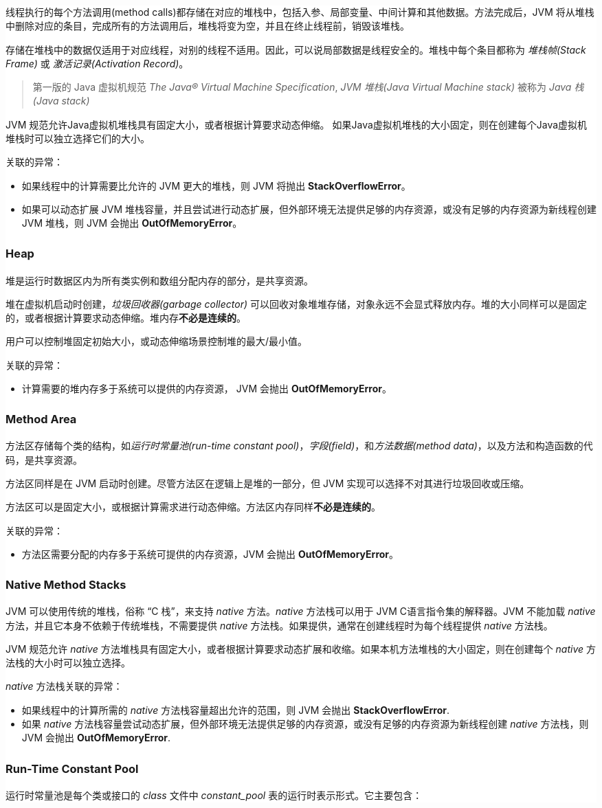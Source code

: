 线程执行的每个方法调用(method calls)都存储在对应的堆栈中，包括入参、局部变量、中间计算和其他数据。方法完成后，JVM 将从堆栈中删除对应的条目，完成所有的方法调用后，堆栈将变为空，并且在终止线程前，销毁该堆栈。

存储在堆栈中的数据仅适用于对应线程，对别的线程不适用。因此，可以说局部数据是线程安全的。堆栈中每个条目都称为 *堆栈帧(Stack Frame)* 或 *激活记录(Activation Record)*。

> 第一版的 Java 虚拟机规范 *The Java® Virtual Machine Specification*, *JVM 堆栈(Java Virtual Machine stack)* 被称为 *Java 栈(Java stack)*

JVM 规范允许Java虚拟机堆栈具有固定大小，或者根据计算要求动态伸缩。 如果Java虚拟机堆栈的大小固定，则在创建每个Java虚拟机堆栈时可以独立选择它们的大小。

关联的异常：

+ 如果线程中的计算需要比允许的 JVM 更大的堆栈，则 JVM 将抛出 **StackOverflowError**。

+ 如果可以动态扩展 JVM 堆栈容量，并且尝试进行动态扩展，但外部环境无法提供足够的内存资源，或没有足够的内存资源为新线程创建 JVM 堆栈，则 JVM 会抛出 **OutOfMemoryError**。

### Heap

堆是运行时数据区内为所有类实例和数组分配内存的部分，是共享资源。

堆在虚拟机启动时创建，*垃圾回收器(garbage collector)* 可以回收对象堆堆存储，对象永远不会显式释放内存。堆的大小同样可以是固定的，或者根据计算要求动态伸缩。堆内存**不必是连续的**。

用户可以控制堆固定初始大小，或动态伸缩场景控制堆的最大/最小值。

关联的异常：

+ 计算需要的堆内存多于系统可以提供的内存资源， JVM 会抛出 **OutOfMemoryError**。

### Method Area

方法区存储每个类的结构，如*运行时常量池(run-time constant pool)*，*字段(field)*，和*方法数据(method data)*，以及方法和构造函数的代码，是共享资源。

方法区同样是在 JVM 启动时创建。尽管方法区在逻辑上是堆的一部分，但 JVM 实现可以选择不对其进行垃圾回收或压缩。

方法区可以是固定大小，或根据计算需求进行动态伸缩。方法区内存同样**不必是连续的**。

关联的异常：

+ 方法区需要分配的内存多于系统可提供的内存资源，JVM 会抛出 **OutOfMemoryError**。

### Native Method Stacks

JVM 可以使用传统的堆栈，俗称 “C 栈”，来支持 *native* 方法。*native* 方法栈可以用于 JVM C语言指令集的解释器。JVM 不能加载 *native* 方法，并且它本身不依赖于传统堆栈，不需要提供 *native* 方法栈。如果提供，通常在创建线程时为每个线程提供 *native* 方法栈。

JVM 规范允许 *native* 方法堆栈具有固定大小，或者根据计算要求动态扩展和收缩。如果本机方法堆栈的大小固定，则在创建每个 *native* 方法栈的大小时可以独立选择。

*native* 方法栈关联的异常：

+ 如果线程中的计算所需的 *native* 方法栈容量超出允许的范围，则 JVM 会抛出 **StackOverflowError**.
+ 如果 *native* 方法栈容量尝试动态扩展，但外部环境无法提供足够的内存资源，或没有足够的内存资源为新线程创建 *native* 方法栈，则 JVM 会抛出 **OutOfMemoryError**.

### Run-Time Constant Pool

运行时常量池是每个类或接口的 *class* 文件中 *constant_pool* 表的运行时表示形式。它主要包含：
